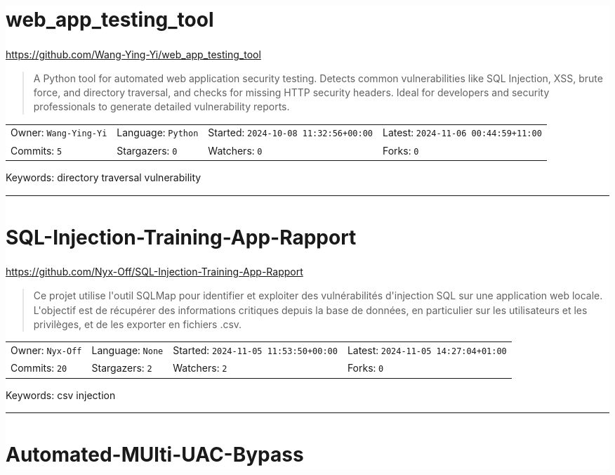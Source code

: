 
# web_app_testing_tool

https://github.com/Wang-Ying-Yi/web_app_testing_tool
<blockquote>
A Python tool for automated web application security testing. Detects common vulnerabilities like SQL Injection, XSS, brute force, and directory traversal, and checks for missing HTTP security headers. Ideal for developers and security professionals to generate detailed vulnerability reports.
</blockquote>

<table><tr>
<tr><td>Owner: <code>Wang-Ying-Yi</code></td>
    <td>Language: <code>Python</code></td>
    <td>Started: <code>2024-10-08 11:32:56+00:00</code></td>
    <td>Latest: <code>2024-11-06 00:44:59+11:00</code></td></tr>
<tr><td>Commits: <code>5</code></td>
    <td>Stargazers: <code>0</code></td>
    <td>Watchers: <code>0</code></td>
    <td>Forks: <code>0</code></td></tr>
</table>
Keywords: directory traversal vulnerability

---

# SQL-Injection-Training-App-Rapport

https://github.com/Nyx-Off/SQL-Injection-Training-App-Rapport
<blockquote>
Ce projet utilise l'outil SQLMap pour identifier et exploiter des vulnérabilités d'injection SQL sur une application web locale. L'objectif est de récupérer des informations critiques depuis la base de données, en particulier sur les utilisateurs et les privilèges, et de les exporter en fichiers .csv.
</blockquote>

<table><tr>
<tr><td>Owner: <code>Nyx-Off</code></td>
    <td>Language: <code>None</code></td>
    <td>Started: <code>2024-11-05 11:53:50+00:00</code></td>
    <td>Latest: <code>2024-11-05 14:27:04+01:00</code></td></tr>
<tr><td>Commits: <code>20</code></td>
    <td>Stargazers: <code>2</code></td>
    <td>Watchers: <code>2</code></td>
    <td>Forks: <code>0</code></td></tr>
</table>
Keywords: csv injection

---

# Automated-MUlti-UAC-Bypass
